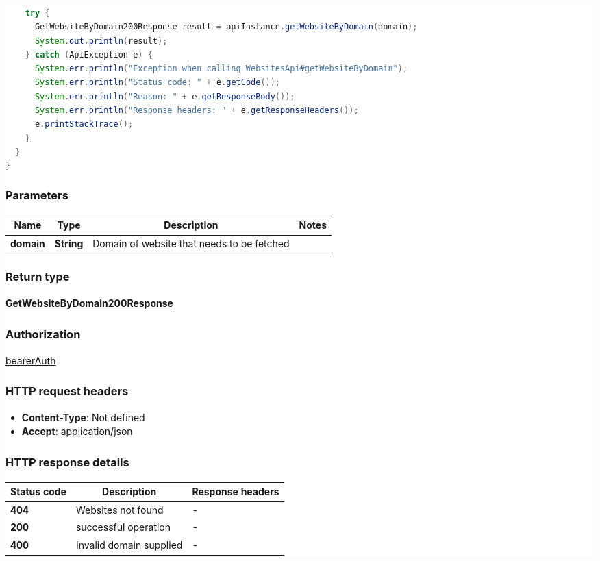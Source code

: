 ```java
    try {
      GetWebsiteByDomain200Response result = apiInstance.getWebsiteByDomain(domain);
      System.out.println(result);
    } catch (ApiException e) {
      System.err.println("Exception when calling WebsitesApi#getWebsiteByDomain");
      System.err.println("Status code: " + e.getCode());
      System.err.println("Reason: " + e.getResponseBody());
      System.err.println("Response headers: " + e.getResponseHeaders());
      e.printStackTrace();
    }
  }
}
```

### Parameters

| Name | Type | Description  | Notes |
|------------- | ------------- | ------------- | -------------|
| **domain** | **String**| Domain of website that needs to be fetched | |

### Return type

[**GetWebsiteByDomain200Response**](GetWebsiteByDomain200Response.md)

### Authorization

[bearerAuth](../README.md#bearerAuth)

### HTTP request headers

 - **Content-Type**: Not defined
 - **Accept**: application/json

### HTTP response details
| Status code | Description | Response headers |
|-------------|-------------|------------------|
| **404** | Websites not found |  -  |
| **200** | successful operation |  -  |
| **400** | Invalid domain supplied |  -  |

